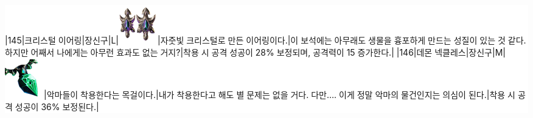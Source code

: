 |145|크리스털 이어링|장신구|L|<img src="./Items/Crystal Earling.png" width="64">|자줏빛 크리스털로 만든 이어링이다.|이 보석에는 아무래도 생물을 흉포하게 만드는 성질이 있는 것 같다. 하지만 어째서 나에게는 아무런 효과도 없는 거지?|착용 시 공격 성공이 28% 보정되며, 공격력이 15 증가한다.|
|146|데몬 넥클레스|장신구|M|<img src="./Items/Demon Necklace.png" width="64">|악마들이 착용한다는 목걸이다.|내가 착용한다고 해도 별 문제는 없을 거다. 다만…. 이게 정말 악마의 물건인지는 의심이 된다.|착용 시 공격 성공이 36% 보정된다.|